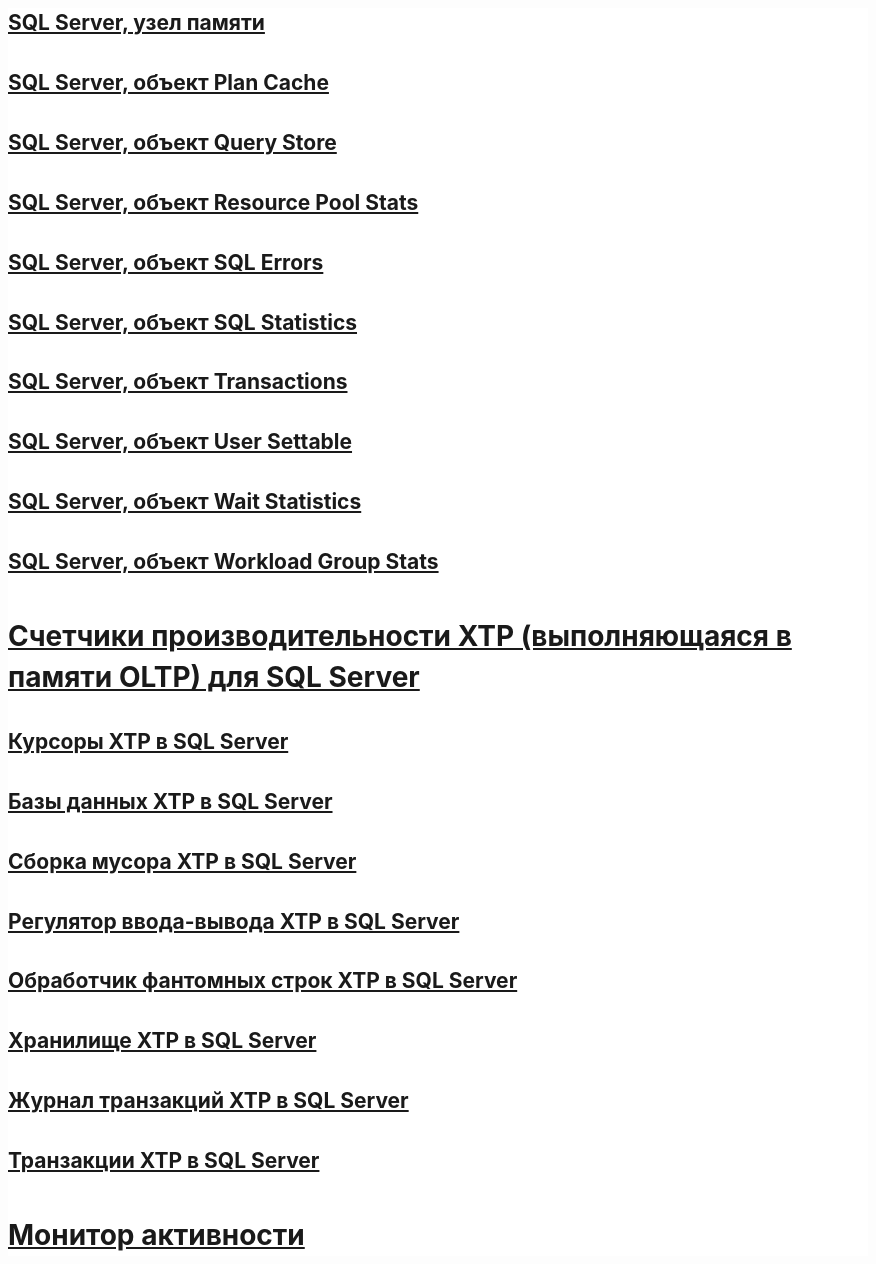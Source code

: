 ## [SQL Server, узел памяти](sql-server-memory-node.md)  
## [SQL Server, объект Plan Cache](sql-server-plan-cache-object.md)  
## [SQL Server, объект Query Store](sql-server-query-store-object.md)  
## [SQL Server, объект Resource Pool Stats](sql-server-resource-pool-stats-object.md)  
## [SQL Server, объект SQL Errors](sql-server-sql-errors-object.md)  
## [SQL Server, объект SQL Statistics](sql-server-sql-statistics-object.md)  
## [SQL Server, объект Transactions](sql-server-transactions-object.md)  
## [SQL Server, объект User Settable](sql-server-user-settable-object.md)  
## [SQL Server, объект Wait Statistics](sql-server-wait-statistics-object.md)  
## [SQL Server, объект Workload Group Stats](sql-server-workload-group-stats-object.md)  
# [Счетчики производительности XTP (выполняющаяся в памяти OLTP) для SQL Server](sql-server-xtp-in-memory-oltp-performance-counters.md)  
## [Курсоры XTP в SQL Server](sql-server-xtp-cursors.md)  
## [Базы данных XTP в SQL Server](sql-server-xtp-databases.md)  
## [Сборка мусора XTP в SQL Server](sql-server-xtp-garbage-collection.md)  
## [Регулятор ввода-вывода XTP в SQL Server](sql-server-xtp-io-governor.md)  
## [Обработчик фантомных строк XTP в SQL Server](sql-server-xtp-phantom-processor.md)  
## [Хранилище XTP в SQL Server](sql-server-xtp-storage.md)  
## [Журнал транзакций XTP в SQL Server](sql-server-xtp-transaction-log.md)  
## [Транзакции XTP в SQL Server](sql-server-xtp-transactions.md)  
# [Монитор активности](activity-monitor.md)  